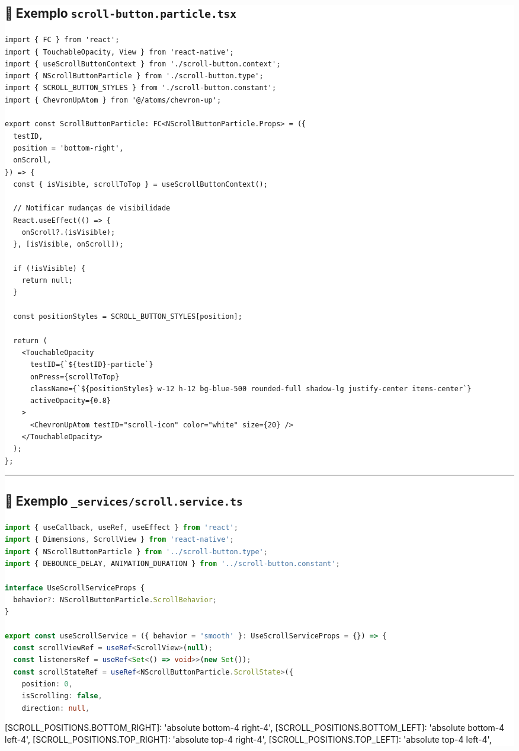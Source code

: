 
## 📄 Exemplo `scroll-button.particle.tsx`

```tsx
import { FC } from 'react';
import { TouchableOpacity, View } from 'react-native';
import { useScrollButtonContext } from './scroll-button.context';
import { NScrollButtonParticle } from './scroll-button.type';
import { SCROLL_BUTTON_STYLES } from './scroll-button.constant';
import { ChevronUpAtom } from '@/atoms/chevron-up';

export const ScrollButtonParticle: FC<NScrollButtonParticle.Props> = ({
  testID,
  position = 'bottom-right',
  onScroll,
}) => {
  const { isVisible, scrollToTop } = useScrollButtonContext();

  // Notificar mudanças de visibilidade
  React.useEffect(() => {
    onScroll?.(isVisible);
  }, [isVisible, onScroll]);

  if (!isVisible) {
    return null;
  }

  const positionStyles = SCROLL_BUTTON_STYLES[position];

  return (
    <TouchableOpacity
      testID={`${testID}-particle`}
      onPress={scrollToTop}
      className={`${positionStyles} w-12 h-12 bg-blue-500 rounded-full shadow-lg justify-center items-center`}
      activeOpacity={0.8}
    >
      <ChevronUpAtom testID="scroll-icon" color="white" size={20} />
    </TouchableOpacity>
  );
};
```

---

## 📄 Exemplo `_services/scroll.service.ts`

```ts
import { useCallback, useRef, useEffect } from 'react';
import { Dimensions, ScrollView } from 'react-native';
import { NScrollButtonParticle } from '../scroll-button.type';
import { DEBOUNCE_DELAY, ANIMATION_DURATION } from '../scroll-button.constant';

interface UseScrollServiceProps {
  behavior?: NScrollButtonParticle.ScrollBehavior;
}

export const useScrollService = ({ behavior = 'smooth' }: UseScrollServiceProps = {}) => {
  const scrollViewRef = useRef<ScrollView>(null);
  const listenersRef = useRef<Set<() => void>>(new Set());
  const scrollStateRef = useRef<NScrollButtonParticle.ScrollState>({
    position: 0,
    isScrolling: false,
    direction: null,
```

  [SCROLL_POSITIONS.BOTTOM_RIGHT]: 'absolute bottom-4 right-4',
  [SCROLL_POSITIONS.BOTTOM_LEFT]: 'absolute bottom-4 left-4',
  [SCROLL_POSITIONS.TOP_RIGHT]: 'absolute top-4 right-4',
  [SCROLL_POSITIONS.TOP_LEFT]: 'absolute top-4 left-4',